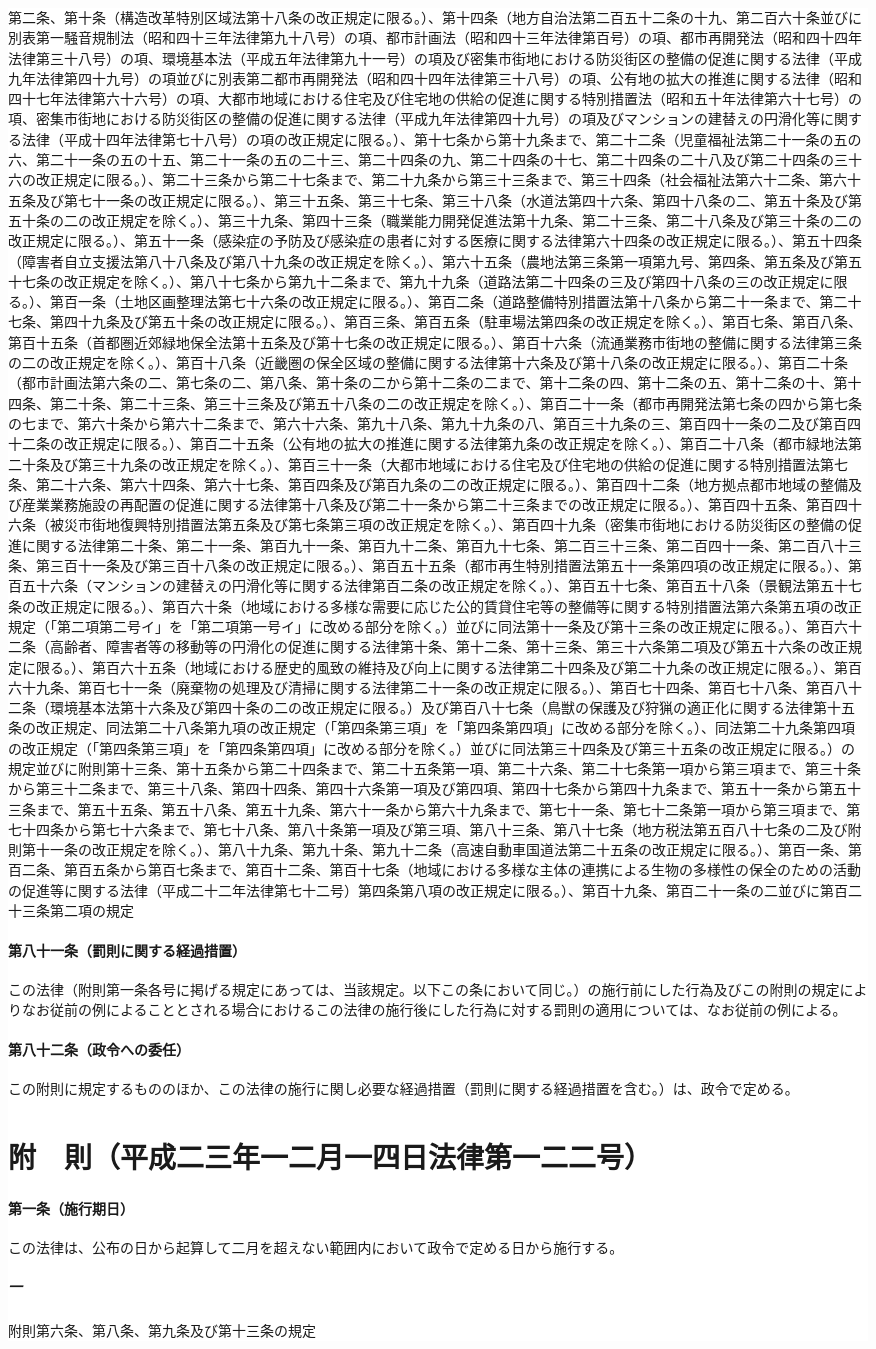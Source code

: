 第二条、第十条（構造改革特別区域法第十八条の改正規定に限る。）、第十四条（地方自治法第二百五十二条の十九、第二百六十条並びに別表第一騒音規制法（昭和四十三年法律第九十八号）の項、都市計画法（昭和四十三年法律第百号）の項、都市再開発法（昭和四十四年法律第三十八号）の項、環境基本法（平成五年法律第九十一号）の項及び密集市街地における防災街区の整備の促進に関する法律（平成九年法律第四十九号）の項並びに別表第二都市再開発法（昭和四十四年法律第三十八号）の項、公有地の拡大の推進に関する法律（昭和四十七年法律第六十六号）の項、大都市地域における住宅及び住宅地の供給の促進に関する特別措置法（昭和五十年法律第六十七号）の項、密集市街地における防災街区の整備の促進に関する法律（平成九年法律第四十九号）の項及びマンションの建替えの円滑化等に関する法律（平成十四年法律第七十八号）の項の改正規定に限る。）、第十七条から第十九条まで、第二十二条（児童福祉法第二十一条の五の六、第二十一条の五の十五、第二十一条の五の二十三、第二十四条の九、第二十四条の十七、第二十四条の二十八及び第二十四条の三十六の改正規定に限る。）、第二十三条から第二十七条まで、第二十九条から第三十三条まで、第三十四条（社会福祉法第六十二条、第六十五条及び第七十一条の改正規定に限る。）、第三十五条、第三十七条、第三十八条（水道法第四十六条、第四十八条の二、第五十条及び第五十条の二の改正規定を除く。）、第三十九条、第四十三条（職業能力開発促進法第十九条、第二十三条、第二十八条及び第三十条の二の改正規定に限る。）、第五十一条（感染症の予防及び感染症の患者に対する医療に関する法律第六十四条の改正規定に限る。）、第五十四条（障害者自立支援法第八十八条及び第八十九条の改正規定を除く。）、第六十五条（農地法第三条第一項第九号、第四条、第五条及び第五十七条の改正規定を除く。）、第八十七条から第九十二条まで、第九十九条（道路法第二十四条の三及び第四十八条の三の改正規定に限る。）、第百一条（土地区画整理法第七十六条の改正規定に限る。）、第百二条（道路整備特別措置法第十八条から第二十一条まで、第二十七条、第四十九条及び第五十条の改正規定に限る。）、第百三条、第百五条（駐車場法第四条の改正規定を除く。）、第百七条、第百八条、第百十五条（首都圏近郊緑地保全法第十五条及び第十七条の改正規定に限る。）、第百十六条（流通業務市街地の整備に関する法律第三条の二の改正規定を除く。）、第百十八条（近畿圏の保全区域の整備に関する法律第十六条及び第十八条の改正規定に限る。）、第百二十条（都市計画法第六条の二、第七条の二、第八条、第十条の二から第十二条の二まで、第十二条の四、第十二条の五、第十二条の十、第十四条、第二十条、第二十三条、第三十三条及び第五十八条の二の改正規定を除く。）、第百二十一条（都市再開発法第七条の四から第七条の七まで、第六十条から第六十二条まで、第六十六条、第九十八条、第九十九条の八、第百三十九条の三、第百四十一条の二及び第百四十二条の改正規定に限る。）、第百二十五条（公有地の拡大の推進に関する法律第九条の改正規定を除く。）、第百二十八条（都市緑地法第二十条及び第三十九条の改正規定を除く。）、第百三十一条（大都市地域における住宅及び住宅地の供給の促進に関する特別措置法第七条、第二十六条、第六十四条、第六十七条、第百四条及び第百九条の二の改正規定に限る。）、第百四十二条（地方拠点都市地域の整備及び産業業務施設の再配置の促進に関する法律第十八条及び第二十一条から第二十三条までの改正規定に限る。）、第百四十五条、第百四十六条（被災市街地復興特別措置法第五条及び第七条第三項の改正規定を除く。）、第百四十九条（密集市街地における防災街区の整備の促進に関する法律第二十条、第二十一条、第百九十一条、第百九十二条、第百九十七条、第二百三十三条、第二百四十一条、第二百八十三条、第三百十一条及び第三百十八条の改正規定に限る。）、第百五十五条（都市再生特別措置法第五十一条第四項の改正規定に限る。）、第百五十六条（マンションの建替えの円滑化等に関する法律第百二条の改正規定を除く。）、第百五十七条、第百五十八条（景観法第五十七条の改正規定に限る。）、第百六十条（地域における多様な需要に応じた公的賃貸住宅等の整備等に関する特別措置法第六条第五項の改正規定（「第二項第二号イ」を「第二項第一号イ」に改める部分を除く。）並びに同法第十一条及び第十三条の改正規定に限る。）、第百六十二条（高齢者、障害者等の移動等の円滑化の促進に関する法律第十条、第十二条、第十三条、第三十六条第二項及び第五十六条の改正規定に限る。）、第百六十五条（地域における歴史的風致の維持及び向上に関する法律第二十四条及び第二十九条の改正規定に限る。）、第百六十九条、第百七十一条（廃棄物の処理及び清掃に関する法律第二十一条の改正規定に限る。）、第百七十四条、第百七十八条、第百八十二条（環境基本法第十六条及び第四十条の二の改正規定に限る。）及び第百八十七条（鳥獣の保護及び狩猟の適正化に関する法律第十五条の改正規定、同法第二十八条第九項の改正規定（「第四条第三項」を「第四条第四項」に改める部分を除く。）、同法第二十九条第四項の改正規定（「第四条第三項」を「第四条第四項」に改める部分を除く。）並びに同法第三十四条及び第三十五条の改正規定に限る。）の規定並びに附則第十三条、第十五条から第二十四条まで、第二十五条第一項、第二十六条、第二十七条第一項から第三項まで、第三十条から第三十二条まで、第三十八条、第四十四条、第四十六条第一項及び第四項、第四十七条から第四十九条まで、第五十一条から第五十三条まで、第五十五条、第五十八条、第五十九条、第六十一条から第六十九条まで、第七十一条、第七十二条第一項から第三項まで、第七十四条から第七十六条まで、第七十八条、第八十条第一項及び第三項、第八十三条、第八十七条（地方税法第五百八十七条の二及び附則第十一条の改正規定を除く。）、第八十九条、第九十条、第九十二条（高速自動車国道法第二十五条の改正規定に限る。）、第百一条、第百二条、第百五条から第百七条まで、第百十二条、第百十七条（地域における多様な主体の連携による生物の多様性の保全のための活動の促進等に関する法律（平成二十二年法律第七十二号）第四条第八項の改正規定に限る。）、第百十九条、第百二十一条の二並びに第百二十三条第二項の規定
#### 第八十一条（罰則に関する経過措置）
この法律（附則第一条各号に掲げる規定にあっては、当該規定。以下この条において同じ。）の施行前にした行為及びこの附則の規定によりなお従前の例によることとされる場合におけるこの法律の施行後にした行為に対する罰則の適用については、なお従前の例による。
#### 第八十二条（政令への委任）
この附則に規定するもののほか、この法律の施行に関し必要な経過措置（罰則に関する経過措置を含む。）は、政令で定める。
# 附　則（平成二三年一二月一四日法律第一二二号）
#### 第一条（施行期日）
この法律は、公布の日から起算して二月を超えない範囲内において政令で定める日から施行する。
##### 一
附則第六条、第八条、第九条及び第十三条の規定
